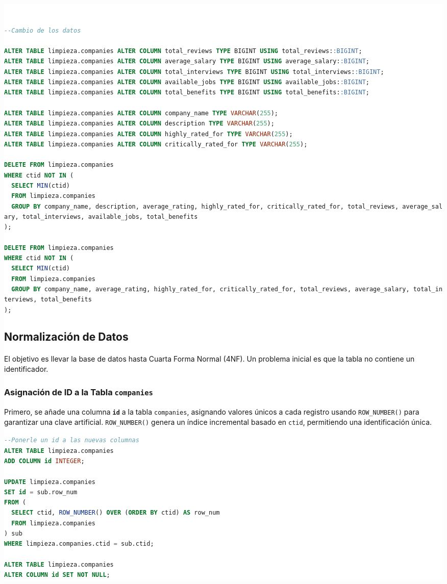 ```sql


--Cambio de los datos

ALTER TABLE limpieza.companies ALTER COLUMN total_reviews TYPE BIGINT USING total_reviews::BIGINT;
ALTER TABLE limpieza.companies ALTER COLUMN average_salary TYPE BIGINT USING average_salary::BIGINT;
ALTER TABLE limpieza.companies ALTER COLUMN total_interviews TYPE BIGINT USING total_interviews::BIGINT;
ALTER TABLE limpieza.companies ALTER COLUMN available_jobs TYPE BIGINT USING available_jobs::BIGINT;
ALTER TABLE limpieza.companies ALTER COLUMN total_benefits TYPE BIGINT USING total_benefits::BIGINT;

ALTER TABLE limpieza.companies ALTER COLUMN company_name TYPE VARCHAR(255);
ALTER TABLE limpieza.companies ALTER COLUMN description TYPE VARCHAR(255);
ALTER TABLE limpieza.companies ALTER COLUMN highly_rated_for TYPE VARCHAR(255);
ALTER TABLE limpieza.companies ALTER COLUMN critically_rated_for TYPE VARCHAR(255);

DELETE FROM limpieza.companies
WHERE ctid NOT IN (
  SELECT MIN(ctid)
  FROM limpieza.companies
  GROUP BY company_name, description, average_rating, highly_rated_for, critically_rated_for, total_reviews, average_salary, total_interviews, available_jobs, total_benefits
);

DELETE FROM limpieza.companies
WHERE ctid NOT IN (  
  SELECT MIN(ctid)
  FROM limpieza.companies
  GROUP BY company_name, average_rating, highly_rated_for, critically_rated_for, total_reviews, average_salary, total_interviews, total_benefits
);

```


## Normalización de Datos

El objetivo es llevar la base de datos hasta Cuarta Forma Normal (4NF).
Un problema inicial es que la tabla no contiene un identificador.

### Asignación de ID a la Tabla `companies`
Primero, se añade una columna **`id`** a la tabla `companies`, asignando valores únicos a cada registro usando `ROW_NUMBER()` para garantizar una clave artificial.
`ROW_NUMBER()` genera un índice incremental basado en `ctid`, permitiendo una identificación única.
```sql
--Ponerle un id a las nuevas columnas
ALTER TABLE limpieza.companies 
ADD COLUMN id INTEGER;

UPDATE limpieza.companies
SET id = sub.row_num
FROM (
  SELECT ctid, ROW_NUMBER() OVER (ORDER BY ctid) AS row_num
  FROM limpieza.companies
) sub
WHERE limpieza.companies.ctid = sub.ctid;

ALTER TABLE limpieza.companies
ALTER COLUMN id SET NOT NULL;

```